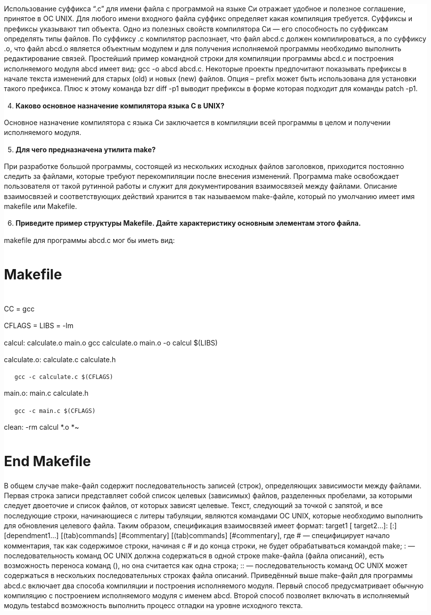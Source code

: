   Использование суффикса “.с” для имени файла с программой на языке Си отражает удобное и полезное соглашение, принятое в ОС UNIX. Для любого имени входного файла суффикс определяет какая компиляция требуется. Суффиксы и префиксы указывают тип объекта. Одно из полезных свойств компилятора Си — его способность по суффиксам определять типы файлов. По суффиксу .c компилятор распознает, что файл abcd.c должен компилироваться, а по суффиксу .o, что файл abcd.о является объектным модулем и для получения исполняемой программы необходимо выполнить редактирование связей. Простейший пример командной строки для компиляции программы abcd.c и построения исполняемого модуля abcd имеет вид: gcc -o abcd abcd.c. Некоторые проекты предпочитают показывать префиксы в начале текста изменений для старых (old) и новых (new) файлов. Опция – prefix может быть использована для установки такого префикса. Плюс к этому команда bzr diff -p1 выводит префиксы в форме которая подходит для команды patch -p1.
  
4. **Каково основное назначение компилятора языка С в UNIX?**

  Основное назначение компилятора с языка Си заключается в компиляции всей программы в целом и получении исполняемого модуля.

5. **Для чего предназначена утилита make?**

  При разработке большой программы, состоящей из нескольких исходных файлов заголовков, приходится постоянно следить за файлами, которые требуют
перекомпиляции после внесения изменений. Программа make освобождает пользователя от такой рутинной работы и служит для документирования взаимосвязей между файлами. Описание взаимосвязей и соответствующих действий хранится в так называемом make-файле, который по умолчанию имеет имя
makefile или Makefile.

6. **Приведите пример структуры Makefile. Дайте характеристику основным элементам этого файла.**

  makefile для программы abcd.c мог бы иметь вид:
  
  #
  
  # Makefile
  
  #
  CC = gcc
  
  CFLAGS = LIBS = -lm
  
  calcul: calculate.o main.o
       gcc calculate.o main.o -o calcul $(LIBS)
       
  calculate.o: calculate.c calculate.h
  
       gcc -c calculate.c $(CFLAGS)
       
  main.o: main.c calculate.h
  
       gcc -c main.c $(CFLAGS)
  clean: -rm calcul *.o *~
  
  # End Makefile
  
  В общем случае make-файл содержит последовательность записей (строк), определяющих зависимости между файлами. Первая строка записи представляет
собой список целевых (зависимых) файлов, разделенных пробелами, за которыми следует двоеточие и список файлов, от которых зависят целевые. Текст, следующий за точкой с запятой, и все последующие строки, начинающиеся с литеры табуляции, являются командами OC UNIX, которые необходимо выполнить для обновления целевого файла. Таким образом, спецификация взаимосвязей имеет формат: target1 [ target2…]: [:] [dependment1…] [(tab)commands] [#commentary] [(tab)commands] [#commentary], где # — специфицирует начало комментария, так как содержимое строки, начиная с # и до конца строки, не будет обрабатываться командой make; : — последовательность команд ОС UNIX должна содержаться в одной строке make-файла (файла описаний), есть возможность переноса команд (), но она считается как одна строка; :: — последовательность команд ОС UNIX может содержаться в нескольких последовательных строках файла описаний. Приведённый выше make-файл для программы abcd.c включает два способа компиляции и построения исполняемого модуля. Первый способ предусматривает обычную компиляцию с построением исполняемого модуля с именем abcd. Второй способ позволяет включать в исполняемый модуль testabcd возможность выполнить процесс отладки на уровне исходного текста.
